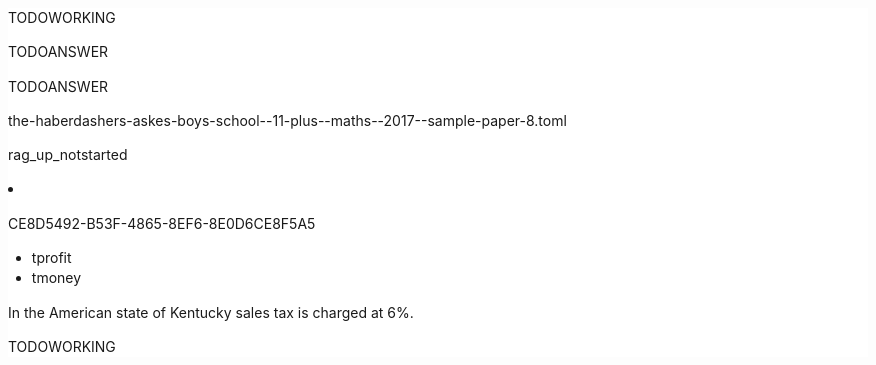 </div>
<div class='working'>

TODOWORKING

</div>
</div>
<div class='answers'>
<div class='answer'>

TODOANSWER

</div>
<div class='answer'>

TODOANSWER

</div>
</div>

<div class='papername'>
<p>the-haberdashers-askes-boys-school--11-plus--maths--2017--sample-paper-8.toml</p>
</div>
<div class='rag'>
<p>rag_up_notstarted</p>
</div>
</div>
</li>
<li>
<div class='question_envelope rag_up_notstarted question'>
<div class='uuid'>
<p>CE8D5492-B53F-4865-8EF6-8E0D6CE8F5A5</p>
</div>
<div class='topics'>
<ul>
<li>
tprofit
</li>
<li>
tmoney
</li>
</ul>
</div>
<div class='question question'>

In the American state of Kentucky sales tax is charged at $6\%$.

</div>
<div class='workings'>
<div class='working'>

TODOWORKING

</div>
<div class='working'>
